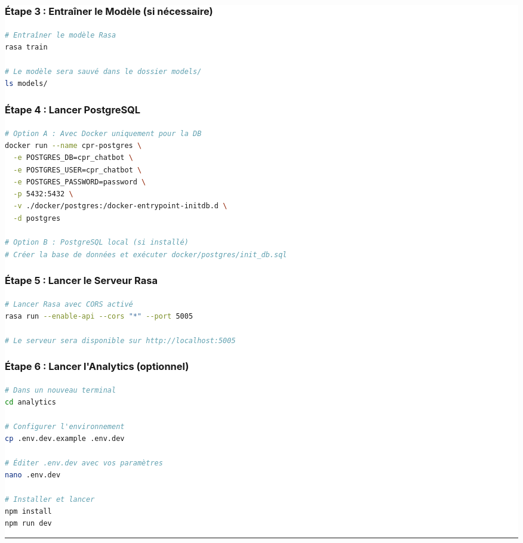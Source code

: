 ### **Étape 3 : Entraîner le Modèle (si nécessaire)**

```bash
# Entraîner le modèle Rasa
rasa train

# Le modèle sera sauvé dans le dossier models/
ls models/
```

### **Étape 4 : Lancer PostgreSQL**

```bash
# Option A : Avec Docker uniquement pour la DB
docker run --name cpr-postgres \
  -e POSTGRES_DB=cpr_chatbot \
  -e POSTGRES_USER=cpr_chatbot \
  -e POSTGRES_PASSWORD=password \
  -p 5432:5432 \
  -v ./docker/postgres:/docker-entrypoint-initdb.d \
  -d postgres

# Option B : PostgreSQL local (si installé)
# Créer la base de données et exécuter docker/postgres/init_db.sql
```

### **Étape 5 : Lancer le Serveur Rasa**

```bash
# Lancer Rasa avec CORS activé
rasa run --enable-api --cors "*" --port 5005

# Le serveur sera disponible sur http://localhost:5005
```

### **Étape 6 : Lancer l'Analytics (optionnel)**

```bash
# Dans un nouveau terminal
cd analytics

# Configurer l'environnement
cp .env.dev.example .env.dev

# Éditer .env.dev avec vos paramètres
nano .env.dev

# Installer et lancer
npm install
npm run dev
```

---
